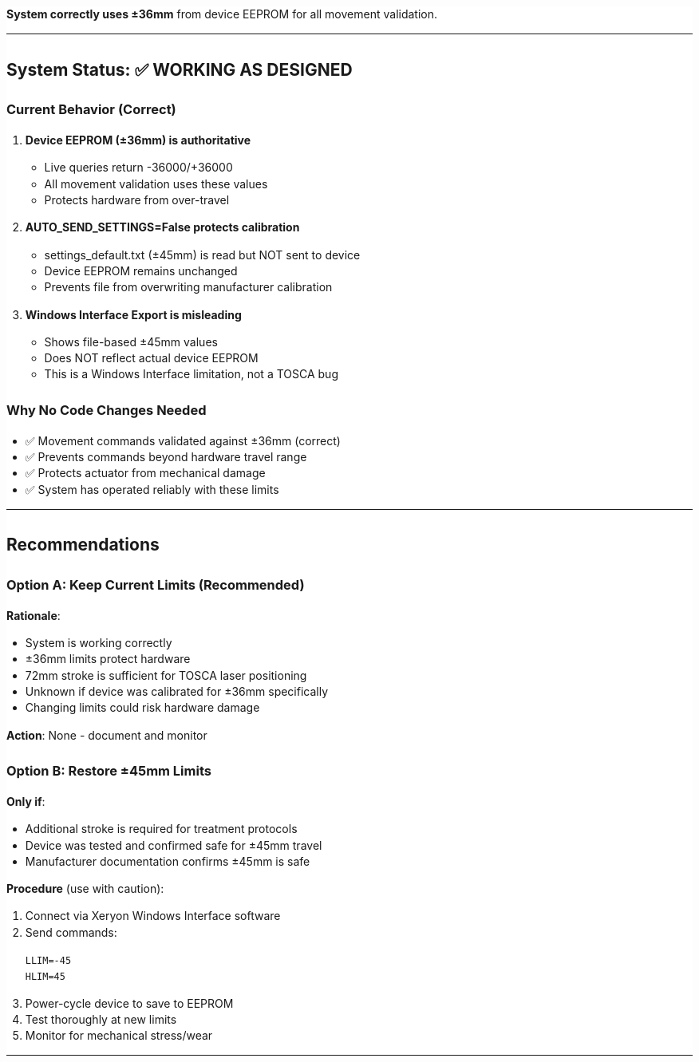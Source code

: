 **System correctly uses ±36mm** from device EEPROM for all movement validation.

---

## System Status: ✅ WORKING AS DESIGNED

### Current Behavior (Correct)

1. **Device EEPROM (±36mm) is authoritative**
   - Live queries return -36000/+36000
   - All movement validation uses these values
   - Protects hardware from over-travel

2. **AUTO_SEND_SETTINGS=False protects calibration**
   - settings_default.txt (±45mm) is read but NOT sent to device
   - Device EEPROM remains unchanged
   - Prevents file from overwriting manufacturer calibration

3. **Windows Interface Export is misleading**
   - Shows file-based ±45mm values
   - Does NOT reflect actual device EEPROM
   - This is a Windows Interface limitation, not a TOSCA bug

### Why No Code Changes Needed

- ✅ Movement commands validated against ±36mm (correct)
- ✅ Prevents commands beyond hardware travel range
- ✅ Protects actuator from mechanical damage
- ✅ System has operated reliably with these limits

---

## Recommendations

### Option A: Keep Current Limits (Recommended)

**Rationale**:
- System is working correctly
- ±36mm limits protect hardware
- 72mm stroke is sufficient for TOSCA laser positioning
- Unknown if device was calibrated for ±36mm specifically
- Changing limits could risk hardware damage

**Action**: None - document and monitor

### Option B: Restore ±45mm Limits

**Only if**:
- Additional stroke is required for treatment protocols
- Device was tested and confirmed safe for ±45mm travel
- Manufacturer documentation confirms ±45mm is safe

**Procedure** (use with caution):
1. Connect via Xeryon Windows Interface software
2. Send commands:
   ```
   LLIM=-45
   HLIM=45
   ```
3. Power-cycle device to save to EEPROM
4. Test thoroughly at new limits
5. Monitor for mechanical stress/wear

---